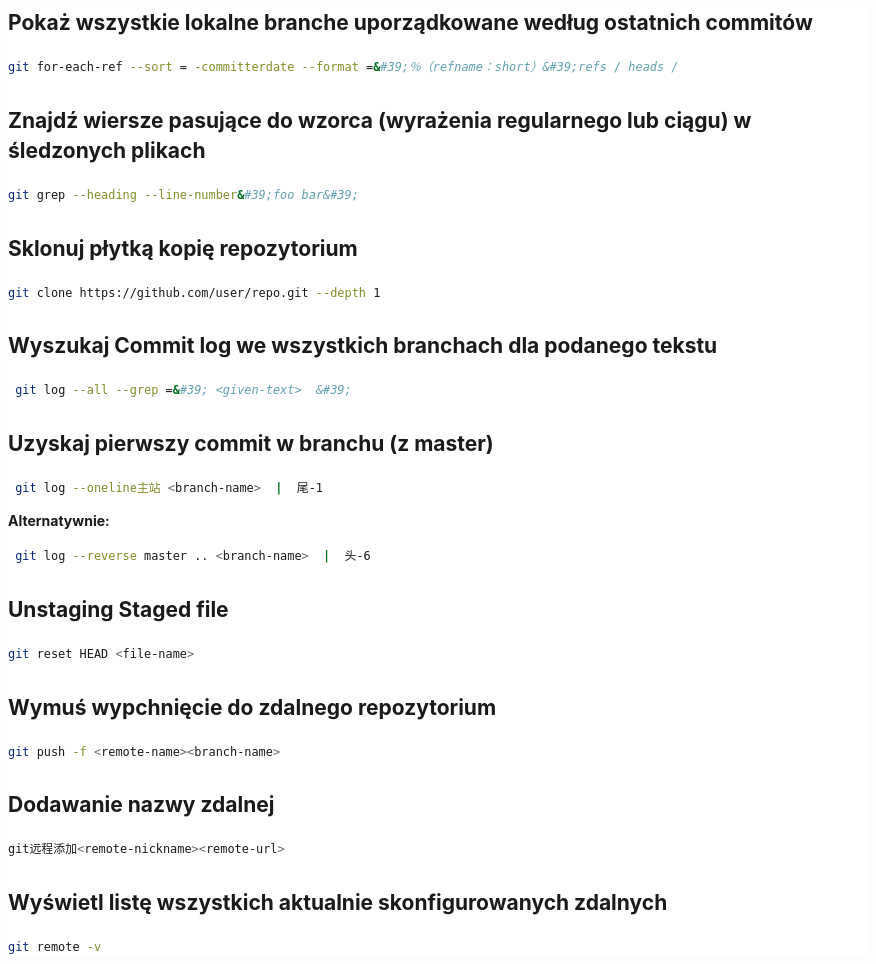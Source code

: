 ## Pokaż wszystkie lokalne branche uporządkowane według ostatnich commitów
```sh
git for-each-ref --sort = -committerdate --format =&#39;％（refname：short）&#39;refs / heads /
```

## Znajdź wiersze pasujące do wzorca (wyrażenia regularnego lub ciągu) w śledzonych plikach
```sh
git grep --heading --line-number&#39;foo bar&#39;
```

## Sklonuj płytką kopię repozytorium
```sh
git clone https://github.com/user/repo.git --depth 1
```

## Wyszukaj Commit log we wszystkich branchach dla podanego tekstu
```sh
 git log --all --grep =&#39; <given-text>  &#39;
```

## Uzyskaj pierwszy commit w branchu (z master)
```sh
 git log --oneline主站 <branch-name>  |  尾-1
```


__Alternatywnie:__
```sh
 git log --reverse master .. <branch-name>  |  头-6
```

## Unstaging Staged file
```sh
git reset HEAD <file-name>
```

## Wymuś wypchnięcie do zdalnego repozytorium
```sh
git push -f <remote-name><branch-name>
```

## Dodawanie nazwy zdalnej
```sh
git远程添加<remote-nickname><remote-url>
```

## Wyświetl listę wszystkich aktualnie skonfigurowanych zdalnych
```sh
git remote -v
```
